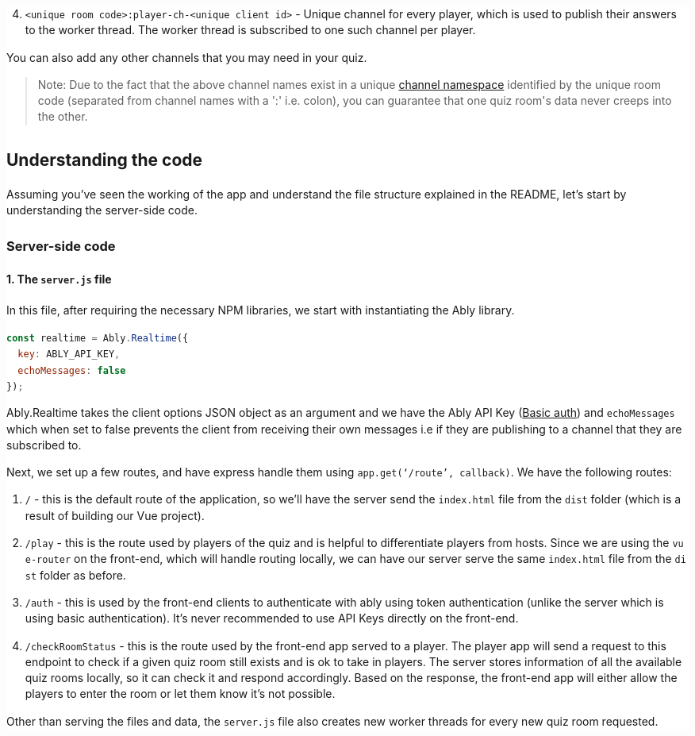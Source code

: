 4. `<unique room code>:player-ch-<unique client id>` - Unique channel for every player, which is used to publish their answers to the worker thread. The worker thread is subscribed to one such channel per player.

You can also add any other channels that you may need in your quiz.

> Note: Due to the fact that the above channel names exist in a unique [channel namespace](https://support.ably.com/support/solutions/articles/3000030058-what-is-a-channel-namespace-and-how-can-i-use-them-) identified by the unique room code (separated from channel names with a ':' i.e. colon), you can guarantee that one quiz room's data never creeps into the other.

## Understanding the code

Assuming you’ve seen the working of the app and understand the file structure explained in the README, let’s start by understanding the server-side code.

### Server-side code

#### 1. The `server.js` file

In this file, after requiring the necessary NPM libraries, we start with instantiating the Ably library.

```js
const realtime = Ably.Realtime({
  key: ABLY_API_KEY,
  echoMessages: false
});
```

Ably.Realtime takes the client options JSON object as an argument and we have the Ably API Key ([Basic auth](https://www.ably.io/documentation/core-features/authentication#basic-authentication)) and `echoMessages` which when set to false prevents the client from receiving their own messages i.e if they are publishing to a channel that they are subscribed to.

Next, we set up a few routes, and have express handle them using `app.get(‘/route’, callback)`. We have the following routes:

1. `/` - this is the default route of the application, so we’ll have the server send the `index.html` file from the `dist` folder (which is a result of building our Vue project).

2. `/play` - this is the route used by players of the quiz and is helpful to differentiate players from hosts. Since we are using the `vue-router` on the front-end, which will handle routing locally, we can have our server serve the same `index.html` file from the `dist` folder as before.

3. `/auth` - this is used by the front-end clients to authenticate with ably using token authentication (unlike the server which is using basic authentication). It’s never recommended to use API Keys directly on the front-end.

4. `/checkRoomStatus` - this is the route used by the front-end app served to a player. The player app will send a request to this endpoint to check if a given quiz room still exists and is ok to take in players. The server stores information of all the available quiz rooms locally, so it can check it and respond accordingly. Based on the response, the front-end app will either allow the players to enter the room or let them know it’s not possible.

Other than serving the files and data, the `server.js` file also creates new worker threads for every new quiz room requested.
